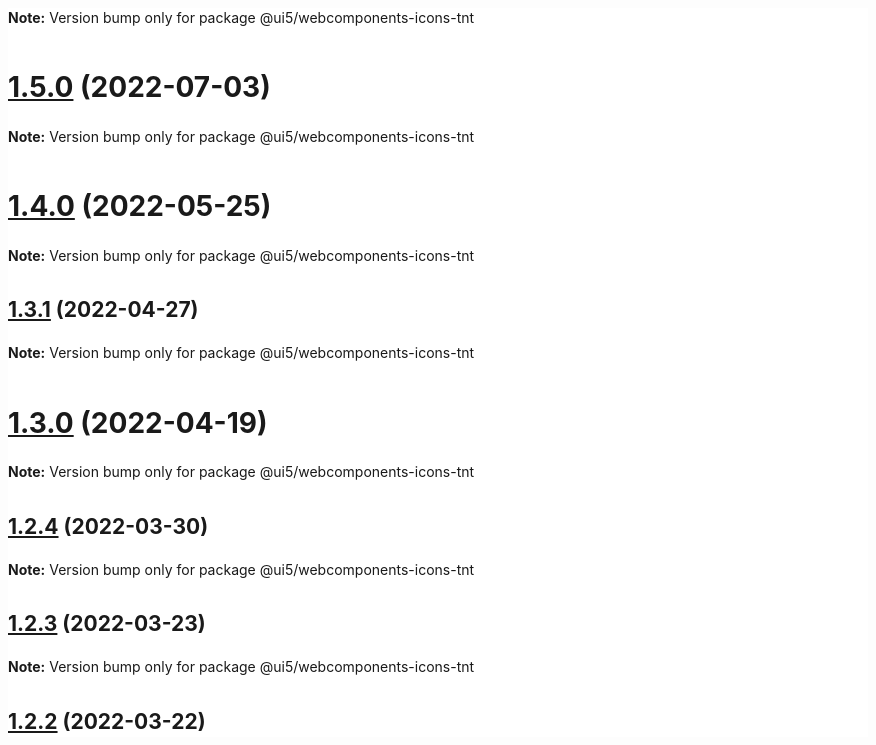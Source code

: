 **Note:** Version bump only for package @ui5/webcomponents-icons-tnt





# [1.5.0](https://github.com/SAP/ui5-webcomponents/compare/v1.4.0...v1.5.0) (2022-07-03)

**Note:** Version bump only for package @ui5/webcomponents-icons-tnt





# [1.4.0](https://github.com/SAP/ui5-webcomponents/compare/v1.3.1...v1.4.0) (2022-05-25)

**Note:** Version bump only for package @ui5/webcomponents-icons-tnt





## [1.3.1](https://github.com/SAP/ui5-webcomponents/compare/v1.3.0...v1.3.1) (2022-04-27)

**Note:** Version bump only for package @ui5/webcomponents-icons-tnt





# [1.3.0](https://github.com/SAP/ui5-webcomponents/compare/v1.2.4...v1.3.0) (2022-04-19)

**Note:** Version bump only for package @ui5/webcomponents-icons-tnt





## [1.2.4](https://github.com/SAP/ui5-webcomponents/compare/v1.2.3...v1.2.4) (2022-03-30)

**Note:** Version bump only for package @ui5/webcomponents-icons-tnt





## [1.2.3](https://github.com/SAP/ui5-webcomponents/compare/v1.2.2...v1.2.3) (2022-03-23)

**Note:** Version bump only for package @ui5/webcomponents-icons-tnt





## [1.2.2](https://github.com/SAP/ui5-webcomponents/compare/v1.2.1...v1.2.2) (2022-03-22)
